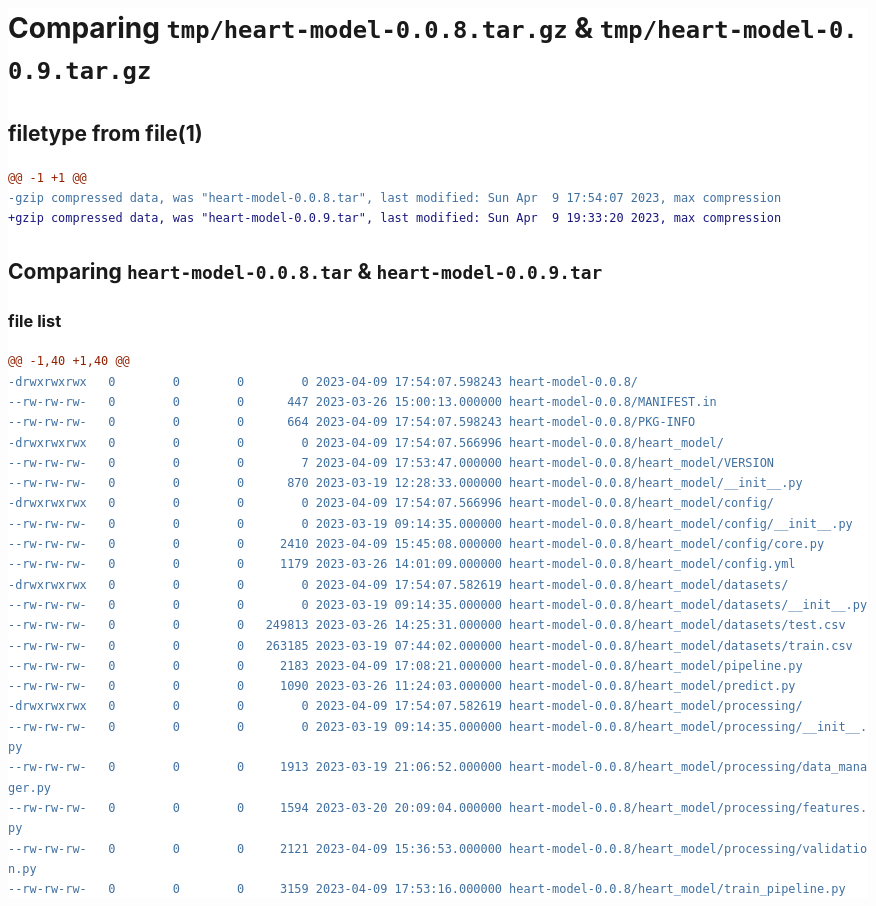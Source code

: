 # Comparing `tmp/heart-model-0.0.8.tar.gz` & `tmp/heart-model-0.0.9.tar.gz`

## filetype from file(1)

```diff
@@ -1 +1 @@
-gzip compressed data, was "heart-model-0.0.8.tar", last modified: Sun Apr  9 17:54:07 2023, max compression
+gzip compressed data, was "heart-model-0.0.9.tar", last modified: Sun Apr  9 19:33:20 2023, max compression
```

## Comparing `heart-model-0.0.8.tar` & `heart-model-0.0.9.tar`

### file list

```diff
@@ -1,40 +1,40 @@
-drwxrwxrwx   0        0        0        0 2023-04-09 17:54:07.598243 heart-model-0.0.8/
--rw-rw-rw-   0        0        0      447 2023-03-26 15:00:13.000000 heart-model-0.0.8/MANIFEST.in
--rw-rw-rw-   0        0        0      664 2023-04-09 17:54:07.598243 heart-model-0.0.8/PKG-INFO
-drwxrwxrwx   0        0        0        0 2023-04-09 17:54:07.566996 heart-model-0.0.8/heart_model/
--rw-rw-rw-   0        0        0        7 2023-04-09 17:53:47.000000 heart-model-0.0.8/heart_model/VERSION
--rw-rw-rw-   0        0        0      870 2023-03-19 12:28:33.000000 heart-model-0.0.8/heart_model/__init__.py
-drwxrwxrwx   0        0        0        0 2023-04-09 17:54:07.566996 heart-model-0.0.8/heart_model/config/
--rw-rw-rw-   0        0        0        0 2023-03-19 09:14:35.000000 heart-model-0.0.8/heart_model/config/__init__.py
--rw-rw-rw-   0        0        0     2410 2023-04-09 15:45:08.000000 heart-model-0.0.8/heart_model/config/core.py
--rw-rw-rw-   0        0        0     1179 2023-03-26 14:01:09.000000 heart-model-0.0.8/heart_model/config.yml
-drwxrwxrwx   0        0        0        0 2023-04-09 17:54:07.582619 heart-model-0.0.8/heart_model/datasets/
--rw-rw-rw-   0        0        0        0 2023-03-19 09:14:35.000000 heart-model-0.0.8/heart_model/datasets/__init__.py
--rw-rw-rw-   0        0        0   249813 2023-03-26 14:25:31.000000 heart-model-0.0.8/heart_model/datasets/test.csv
--rw-rw-rw-   0        0        0   263185 2023-03-19 07:44:02.000000 heart-model-0.0.8/heart_model/datasets/train.csv
--rw-rw-rw-   0        0        0     2183 2023-04-09 17:08:21.000000 heart-model-0.0.8/heart_model/pipeline.py
--rw-rw-rw-   0        0        0     1090 2023-03-26 11:24:03.000000 heart-model-0.0.8/heart_model/predict.py
-drwxrwxrwx   0        0        0        0 2023-04-09 17:54:07.582619 heart-model-0.0.8/heart_model/processing/
--rw-rw-rw-   0        0        0        0 2023-03-19 09:14:35.000000 heart-model-0.0.8/heart_model/processing/__init__.py
--rw-rw-rw-   0        0        0     1913 2023-03-19 21:06:52.000000 heart-model-0.0.8/heart_model/processing/data_manager.py
--rw-rw-rw-   0        0        0     1594 2023-03-20 20:09:04.000000 heart-model-0.0.8/heart_model/processing/features.py
--rw-rw-rw-   0        0        0     2121 2023-04-09 15:36:53.000000 heart-model-0.0.8/heart_model/processing/validation.py
--rw-rw-rw-   0        0        0     3159 2023-04-09 17:53:16.000000 heart-model-0.0.8/heart_model/train_pipeline.py
```